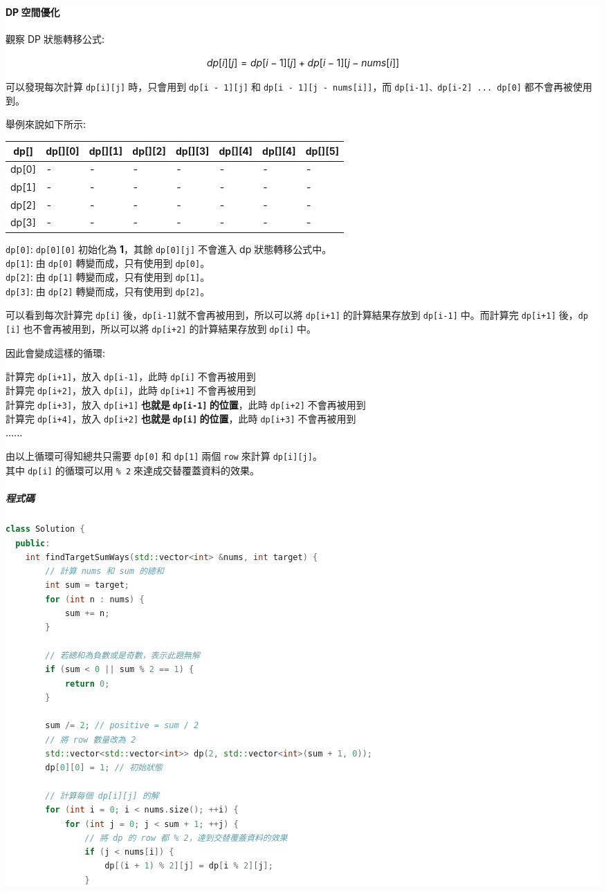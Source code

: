 #### DP 空間優化

觀察 DP 狀態轉移公式:

$$dp[i][j] = dp[i - 1][j] + dp[i - 1][j - nums[i]]$$

可以發現每次計算 `dp[i][j]` 時，只會用到 `dp[i - 1][j]` 和 `dp[i - 1][j - nums[i]]`，而 `dp[i-1]、dp[i-2] ... dp[0]` 都不會再被使用到。

舉例來說如下所示:

| dp[]  | dp[][0] | dp[][1] | dp[][2] | dp[][3] | dp[][4] | dp[][4] | dp[][5] |
|-------|---------|---------|---------|---------|---------|---------|---------|
| dp[0] | -       | -       | -       | -       | -       | -       | -       |
| dp[1] | -       | -       | -       | -       | -       | -       | -       |
| dp[2] | -       | -       | -       | -       | -       | -       | -       |
| dp[3] | -       | -       | -       | -       | -       | -       | -       |

`dp[0]`: `dp[0][0]` 初始化為 **1**，其餘 `dp[0][j]` 不會進入 dp 狀態轉移公式中。  
`dp[1]`: 由 `dp[0]` 轉變而成，只有使用到 `dp[0]`。  
`dp[2]`: 由 `dp[1]` 轉變而成，只有使用到 `dp[1]`。  
`dp[3]`: 由 `dp[2]` 轉變而成，只有使用到 `dp[2]`。  

可以看到每次計算完 `dp[i]` 後，`dp[i-1]`就不會再被用到，所以可以將 `dp[i+1]` 的計算結果存放到 `dp[i-1]` 中。而計算完 `dp[i+1]` 後，`dp[i]` 也不會再被用到，所以可以將 `dp[i+2]` 的計算結果存放到 `dp[i]` 中。

因此會變成這樣的循環:

計算完 `dp[i+1]`，放入 `dp[i-1]`，此時 `dp[i]` 不會再被用到  
計算完 `dp[i+2]`，放入 `dp[i]`，此時 `dp[i+1]` 不會再被用到  
計算完 `dp[i+3]`，放入 `dp[i+1]` **也就是 `dp[i-1]` 的位置**，此時 `dp[i+2]` 不會再被用到  
計算完 `dp[i+4]`，放入 `dp[i+2]` **也就是 `dp[i]` 的位置**，此時 `dp[i+3]` 不會再被用到  
......  

由以上循環可得知總共只需要 `dp[0]` 和 `dp[1]` 兩個 `row` 來計算 `dp[i][j]`。  
其中 `dp[i]` 的循環可以用 `% 2` 來達成交替覆蓋資料的效果。  

##### 程式碼

```c++ {.line-numbers}
class Solution {
  public:
    int findTargetSumWays(std::vector<int> &nums, int target) {
        // 計算 nums 和 sum 的總和
        int sum = target;
        for (int n : nums) {
            sum += n;
        }

        // 若總和為負數或是奇數，表示此題無解
        if (sum < 0 || sum % 2 == 1) {
            return 0;
        }

        sum /= 2; // positive = sum / 2
        // 將 row 數量改為 2
        std::vector<std::vector<int>> dp(2, std::vector<int>(sum + 1, 0));
        dp[0][0] = 1; // 初始狀態

        // 計算每個 dp[i][j] 的解
        for (int i = 0; i < nums.size(); ++i) {
            for (int j = 0; j < sum + 1; ++j) {
                // 將 dp 的 row 都 % 2，達到交替覆蓋資料的效果
                if (j < nums[i]) {
                    dp[(i + 1) % 2][j] = dp[i % 2][j];
                }
```